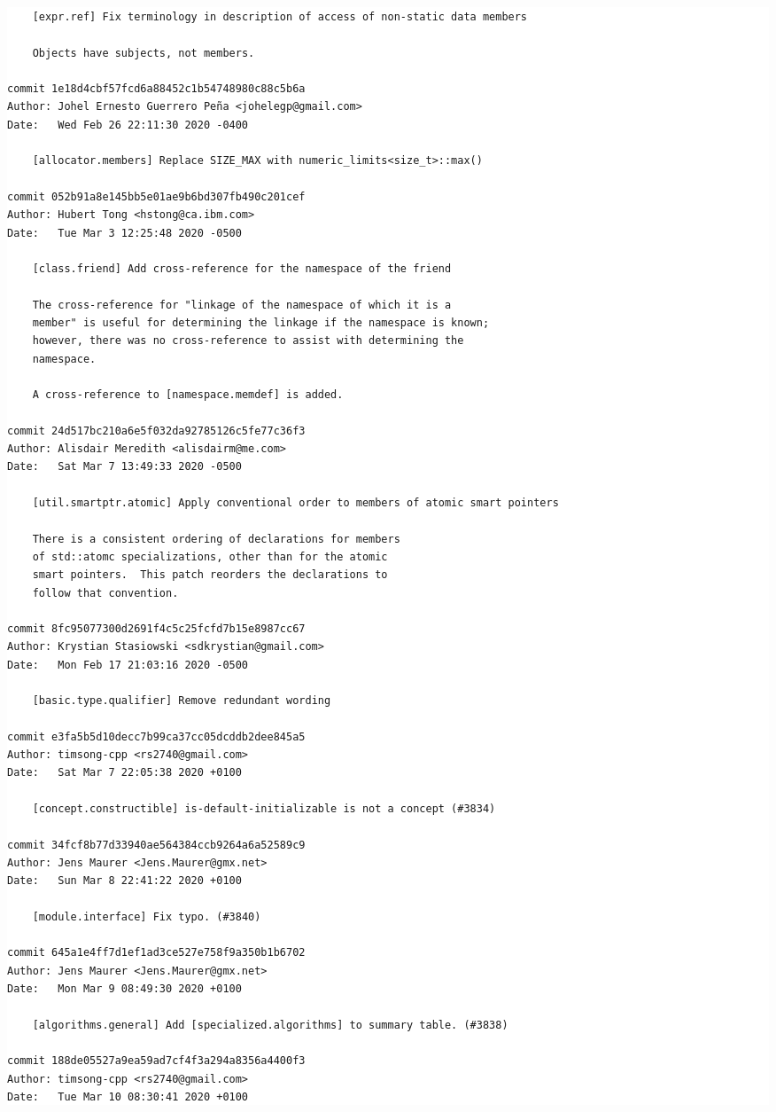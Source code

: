         [expr.ref] Fix terminology in description of access of non-static data members
        
        Objects have subjects, not members.
    
    commit 1e18d4cbf57fcd6a88452c1b54748980c88c5b6a
    Author: Johel Ernesto Guerrero Peña <johelegp@gmail.com>
    Date:   Wed Feb 26 22:11:30 2020 -0400
    
        [allocator.members] Replace SIZE_MAX with numeric_limits<size_t>::max()
    
    commit 052b91a8e145bb5e01ae9b6bd307fb490c201cef
    Author: Hubert Tong <hstong@ca.ibm.com>
    Date:   Tue Mar 3 12:25:48 2020 -0500
    
        [class.friend] Add cross-reference for the namespace of the friend
        
        The cross-reference for "linkage of the namespace of which it is a
        member" is useful for determining the linkage if the namespace is known;
        however, there was no cross-reference to assist with determining the
        namespace.
        
        A cross-reference to [namespace.memdef] is added.
    
    commit 24d517bc210a6e5f032da92785126c5fe77c36f3
    Author: Alisdair Meredith <alisdairm@me.com>
    Date:   Sat Mar 7 13:49:33 2020 -0500
    
        [util.smartptr.atomic] Apply conventional order to members of atomic smart pointers
        
        There is a consistent ordering of declarations for members
        of std::atomc specializations, other than for the atomic
        smart pointers.  This patch reorders the declarations to
        follow that convention.
    
    commit 8fc95077300d2691f4c5c25fcfd7b15e8987cc67
    Author: Krystian Stasiowski <sdkrystian@gmail.com>
    Date:   Mon Feb 17 21:03:16 2020 -0500
    
        [basic.type.qualifier] Remove redundant wording
    
    commit e3fa5b5d10decc7b99ca37cc05dcddb2dee845a5
    Author: timsong-cpp <rs2740@gmail.com>
    Date:   Sat Mar 7 22:05:38 2020 +0100
    
        [concept.constructible] is-default-initializable is not a concept (#3834)
    
    commit 34fcf8b77d33940ae564384ccb9264a6a52589c9
    Author: Jens Maurer <Jens.Maurer@gmx.net>
    Date:   Sun Mar 8 22:41:22 2020 +0100
    
        [module.interface] Fix typo. (#3840)
    
    commit 645a1e4ff7d1ef1ad3ce527e758f9a350b1b6702
    Author: Jens Maurer <Jens.Maurer@gmx.net>
    Date:   Mon Mar 9 08:49:30 2020 +0100
    
        [algorithms.general] Add [specialized.algorithms] to summary table. (#3838)
    
    commit 188de05527a9ea59ad7cf4f3a294a8356a4400f3
    Author: timsong-cpp <rs2740@gmail.com>
    Date:   Tue Mar 10 08:30:41 2020 +0100
    